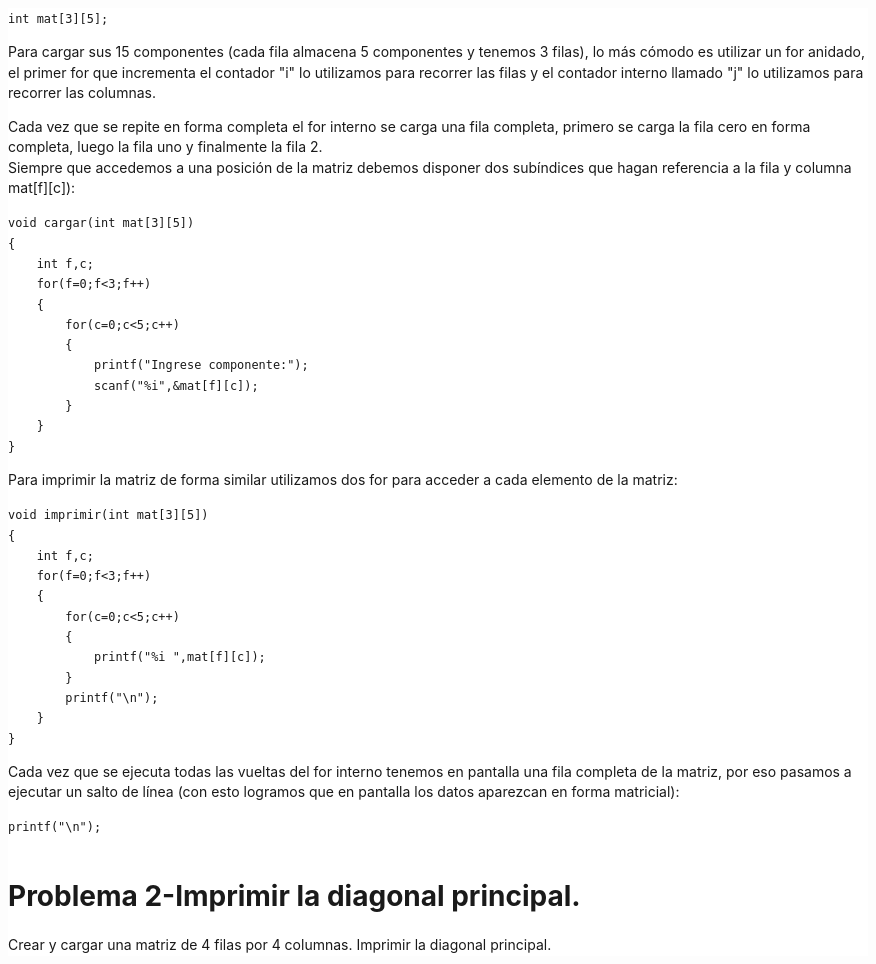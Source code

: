     int mat[3][5];

Para cargar sus 15 componentes (cada fila almacena 5 componentes y tenemos 3 filas), lo más cómodo es utilizar un for anidado, el primer for que incrementa el contador "i" lo utilizamos para recorrer las filas y el contador interno llamado "j" lo utilizamos para recorrer las columnas.

Cada vez que se repite en forma completa el for interno se carga una fila completa, primero se carga la fila cero en forma completa, luego la fila uno y finalmente la fila 2.  
Siempre que accedemos a una posición de la matriz debemos disponer dos subíndices que hagan referencia a la fila y columna mat[f][c]):

```
void cargar(int mat[3][5])
{
    int f,c;
    for(f=0;f<3;f++)
    {
        for(c=0;c<5;c++)
        {
            printf("Ingrese componente:");
            scanf("%i",&mat[f][c]);
        }
    }
}
```
Para imprimir la matriz de forma similar utilizamos dos for para acceder a cada elemento de la matriz:

```
void imprimir(int mat[3][5])
{
    int f,c;
    for(f=0;f<3;f++)
    {
        for(c=0;c<5;c++)
        {
            printf("%i ",mat[f][c]);
        }
        printf("\n");
    }
}
```
Cada vez que se ejecuta todas las vueltas del for interno tenemos en pantalla una fila completa de la matriz, por eso pasamos a ejecutar un salto de línea (con esto logramos que en pantalla los datos aparezcan en forma matricial):

```
printf("\n");
```
# Problema 2-Imprimir la diagonal principal.


Crear y cargar una matriz de 4 filas por 4 columnas. Imprimir la diagonal principal.
